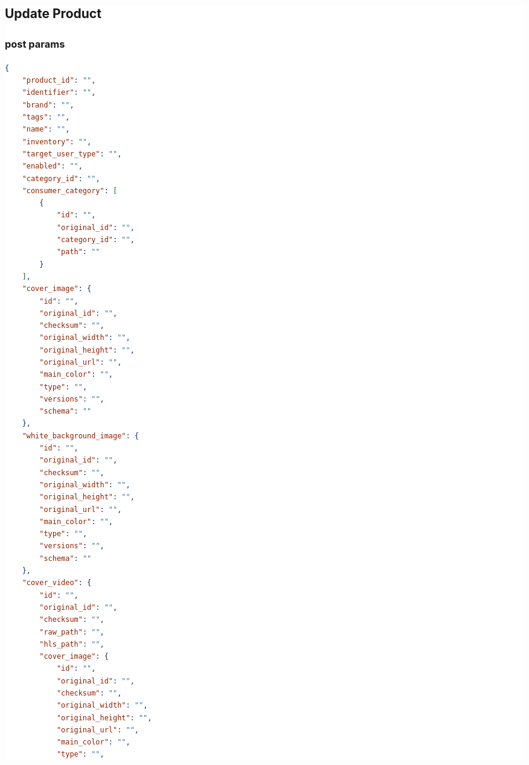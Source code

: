 
## Update Product

### post params

```json
{
    "product_id": "",
    "identifier": "",
    "brand": "",
    "tags": "",
    "name": "",
    "inventory": "",
    "target_user_type": "",
    "enabled": "",
    "category_id": "",
    "consumer_category": [
        {
            "id": "",
            "original_id": "",
            "category_id": "",
            "path": ""
        }
    ],
    "cover_image": {
        "id": "",
        "original_id": "",
        "checksum": "",
        "original_width": "",
        "original_height": "",
        "original_url": "",
        "main_color": "",
        "type": "",
        "versions": "",
        "schema": ""
    },
    "white_background_image": {
        "id": "",
        "original_id": "",
        "checksum": "",
        "original_width": "",
        "original_height": "",
        "original_url": "",
        "main_color": "",
        "type": "",
        "versions": "",
        "schema": ""
    },
    "cover_video": {
        "id": "",
        "original_id": "",
        "checksum": "",
        "raw_path": "",
        "hls_path": "",
        "cover_image": {
            "id": "",
            "original_id": "",
            "checksum": "",
            "original_width": "",
            "original_height": "",
            "original_url": "",
            "main_color": "",
            "type": "",
```